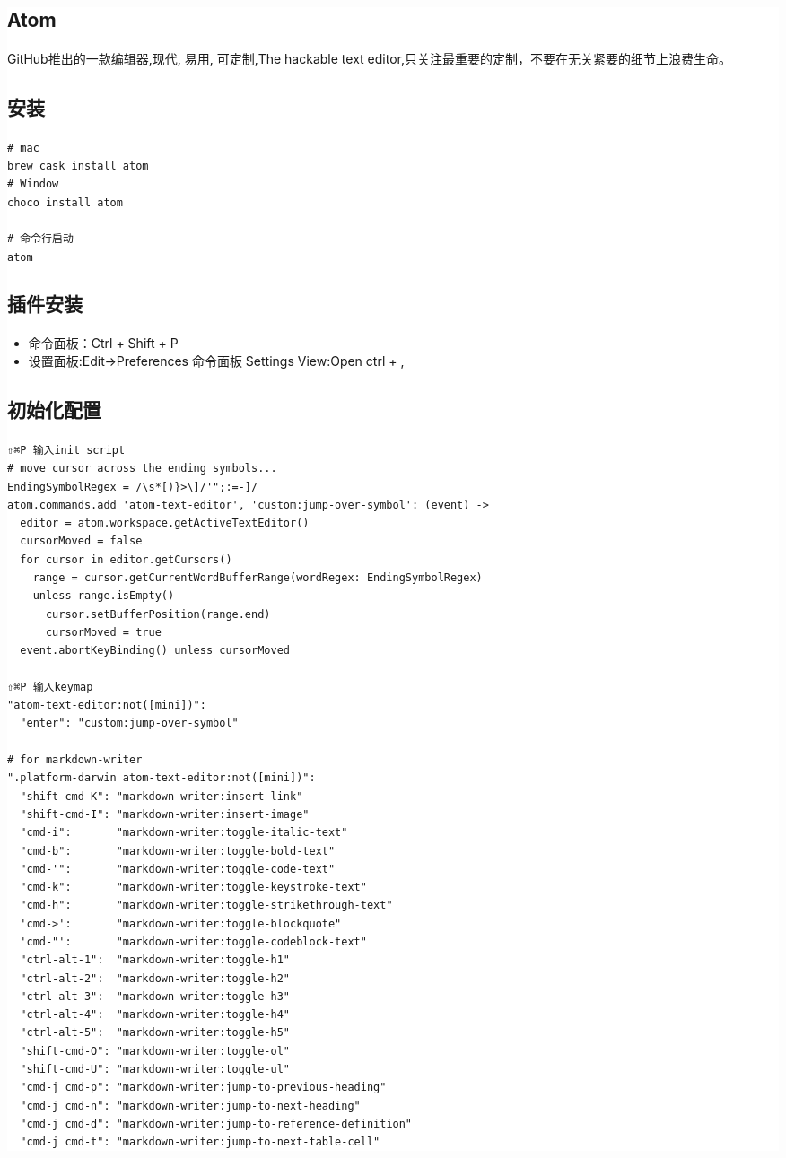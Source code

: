 ## Atom

GitHub推出的一款编辑器,现代, 易用, 可定制,The hackable text editor,只关注最重要的定制，不要在无关紧要的细节上浪费生命。

## 安装

```
# mac
brew cask install atom
# Window
choco install atom

# 命令行启动
atom
```

## 插件安装

- 命令面板：Ctrl + Shift + P
- 设置面板:Edit->Preferences 命令面板 Settings View:Open ctrl + ,

## 初始化配置

```
⇧⌘P 输入init script
# move cursor across the ending symbols...
EndingSymbolRegex = /\s*[)}>\]/'";:=-]/
atom.commands.add 'atom-text-editor', 'custom:jump-over-symbol': (event) ->
  editor = atom.workspace.getActiveTextEditor()
  cursorMoved = false
  for cursor in editor.getCursors()
    range = cursor.getCurrentWordBufferRange(wordRegex: EndingSymbolRegex)
    unless range.isEmpty()
      cursor.setBufferPosition(range.end)
      cursorMoved = true
  event.abortKeyBinding() unless cursorMoved

⇧⌘P 输入keymap
"atom-text-editor:not([mini])":
  "enter": "custom:jump-over-symbol"

# for markdown-writer
".platform-darwin atom-text-editor:not([mini])":
  "shift-cmd-K": "markdown-writer:insert-link"
  "shift-cmd-I": "markdown-writer:insert-image"
  "cmd-i":       "markdown-writer:toggle-italic-text"
  "cmd-b":       "markdown-writer:toggle-bold-text"
  "cmd-'":       "markdown-writer:toggle-code-text"
  "cmd-k":       "markdown-writer:toggle-keystroke-text"
  "cmd-h":       "markdown-writer:toggle-strikethrough-text"
  'cmd->':       "markdown-writer:toggle-blockquote"
  'cmd-"':       "markdown-writer:toggle-codeblock-text"
  "ctrl-alt-1":  "markdown-writer:toggle-h1"
  "ctrl-alt-2":  "markdown-writer:toggle-h2"
  "ctrl-alt-3":  "markdown-writer:toggle-h3"
  "ctrl-alt-4":  "markdown-writer:toggle-h4"
  "ctrl-alt-5":  "markdown-writer:toggle-h5"
  "shift-cmd-O": "markdown-writer:toggle-ol"
  "shift-cmd-U": "markdown-writer:toggle-ul"
  "cmd-j cmd-p": "markdown-writer:jump-to-previous-heading"
  "cmd-j cmd-n": "markdown-writer:jump-to-next-heading"
  "cmd-j cmd-d": "markdown-writer:jump-to-reference-definition"
  "cmd-j cmd-t": "markdown-writer:jump-to-next-table-cell"
```